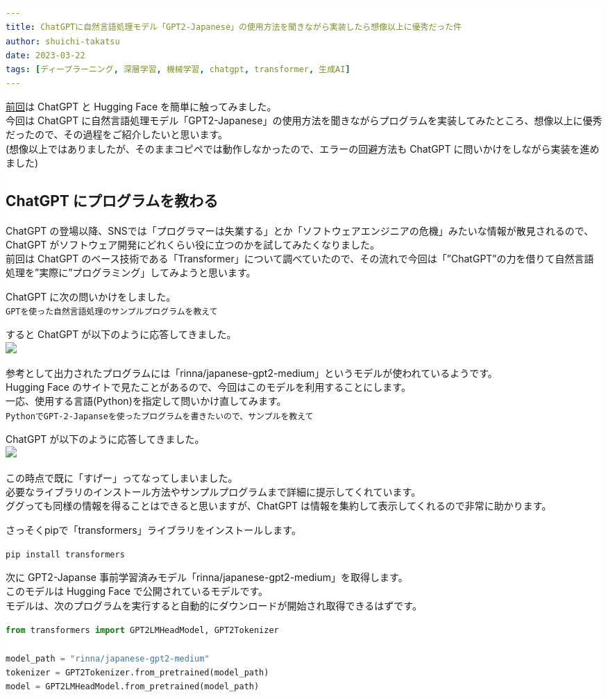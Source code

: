 ```yaml
---
title: ChatGPTに自然言語処理モデル「GPT2-Japanese」の使用方法を聞きながら実装したら想像以上に優秀だった件
author: shuichi-takatsu
date: 2023-03-22
tags: [ディープラーニング, 深層学習, 機械学習, chatgpt, transformer, 生成AI]
---
```


[前回](/blogs/2023/03/20/using-transformer-01/)は ChatGPT と Hugging Face を簡単に触ってみました。  
今回は ChatGPT に自然言語処理モデル「GPT2-Japanese」の使用方法を聞きながらプログラムを実装してみたところ、想像以上に優秀だったので、その過程をご紹介したいと思います。  
(想像以上ではありましたが、そのままコピペでは動作しなかったので、エラーの回避方法も ChatGPT に問いかけをしながら実装を進めました)

## ChatGPT にプログラムを教わる

ChatGPT の登場以降、SNSでは「プログラマーは失業する」とか「ソフトウェアエンジニアの危機」みたいな情報が散見されるので、ChatGPT がソフトウェア開発にどれくらい役に立つのかを試してみたくなりました。  
前回は ChatGPT のベース技術である「Transformer」について調べていたので、その流れで今回は「”ChatGPT”の力を借りて自然言語処理を”実際に”プログラミング」してみようと思います。  

ChatGPT に次の問いかけをしました。  
`GPTを使った自然言語処理のサンプルプログラムを教えて`

すると ChatGPT が以下のように応答してきました。  
![](https://gyazo.com/3250c7c0b2e9ac585aa2ca324165caba.png)

参考として出力されたプログラムには「rinna/japanese-gpt2-medium」というモデルが使われているようです。  
Hugging Face のサイトで見たことがあるので、今回はこのモデルを利用することにします。  
一応、使用する言語(Python)を指定して問いかけ直してみます。  
`PythonでGPT-2-Japanseを使ったプログラムを書きたいので、サンプルを教えて`

ChatGPT が以下のように応答してきました。  
![](https://gyazo.com/bb7553c8c9ea663f2d69fb8c0424da1b.png)

この時点で既に「すげー」ってなってしまいました。  
必要なライブラリのインストール方法やサンプルプログラムまで詳細に提示してくれています。  
ググっても同様の情報を得ることはできると思いますが、ChatGPT は情報を集約して表示してくれるので非常に助かります。  

さっそくpipで「transformers」ライブラリをインストールします。    
```python
pip install transformers
```

次に GPT2-Japanse 事前学習済みモデル「rinna/japanese-gpt2-medium」を取得します。  
このモデルは Hugging Face で公開されているモデルです。  
モデルは、次のプログラムを実行すると自動的にダウンロードが開始され取得できるはずです。  
```python
from transformers import GPT2LMHeadModel, GPT2Tokenizer

model_path = "rinna/japanese-gpt2-medium"
tokenizer = GPT2Tokenizer.from_pretrained(model_path)
model = GPT2LMHeadModel.from_pretrained(model_path)
```
